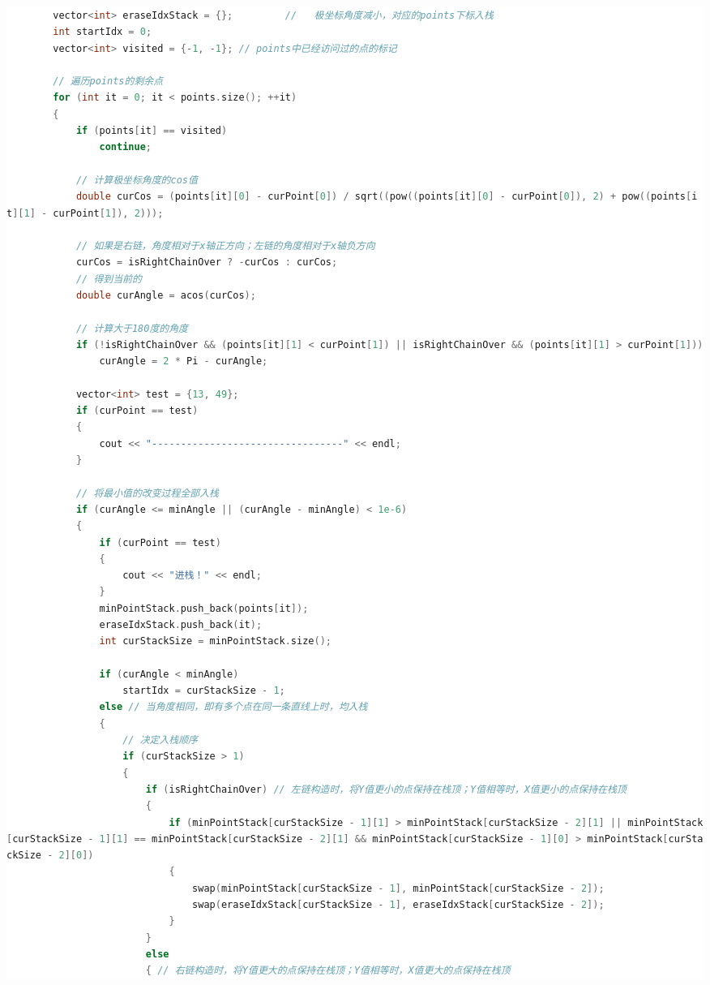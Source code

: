```cpp
        vector<int> eraseIdxStack = {};         //   极坐标角度减小，对应的points下标入栈
        int startIdx = 0;
        vector<int> visited = {-1, -1}; // points中已经访问过的点的标记

        // 遍历points的剩余点
        for (int it = 0; it < points.size(); ++it)
        {
            if (points[it] == visited)
                continue;

            // 计算极坐标角度的cos值
            double curCos = (points[it][0] - curPoint[0]) / sqrt((pow((points[it][0] - curPoint[0]), 2) + pow((points[it][1] - curPoint[1]), 2)));

            // 如果是右链，角度相对于x轴正方向；左链的角度相对于x轴负方向
            curCos = isRightChainOver ? -curCos : curCos;
            // 得到当前的
            double curAngle = acos(curCos);

            // 计算大于180度的角度
            if (!isRightChainOver && (points[it][1] < curPoint[1]) || isRightChainOver && (points[it][1] > curPoint[1]))
                curAngle = 2 * Pi - curAngle;

            vector<int> test = {13, 49};
            if (curPoint == test)
            {
                cout << "---------------------------------" << endl;
            }

            // 将最小值的改变过程全部入栈
            if (curAngle <= minAngle || (curAngle - minAngle) < 1e-6)
            {
                if (curPoint == test)
                {
                    cout << "进栈！" << endl;
                }
                minPointStack.push_back(points[it]);
                eraseIdxStack.push_back(it);
                int curStackSize = minPointStack.size();

                if (curAngle < minAngle)
                    startIdx = curStackSize - 1;
                else // 当角度相同，即有多个点在同一条直线上时，均入栈
                {
                    // 决定入栈顺序
                    if (curStackSize > 1)
                    {
                        if (isRightChainOver) // 左链构造时，将Y值更小的点保持在栈顶；Y值相等时，X值更小的点保持在栈顶
                        {
                            if (minPointStack[curStackSize - 1][1] > minPointStack[curStackSize - 2][1] || minPointStack[curStackSize - 1][1] == minPointStack[curStackSize - 2][1] && minPointStack[curStackSize - 1][0] > minPointStack[curStackSize - 2][0])
                            {
                                swap(minPointStack[curStackSize - 1], minPointStack[curStackSize - 2]);
                                swap(eraseIdxStack[curStackSize - 1], eraseIdxStack[curStackSize - 2]);
                            }
                        }
                        else
                        { // 右链构造时，将Y值更大的点保持在栈顶；Y值相等时，X值更大的点保持在栈顶
```